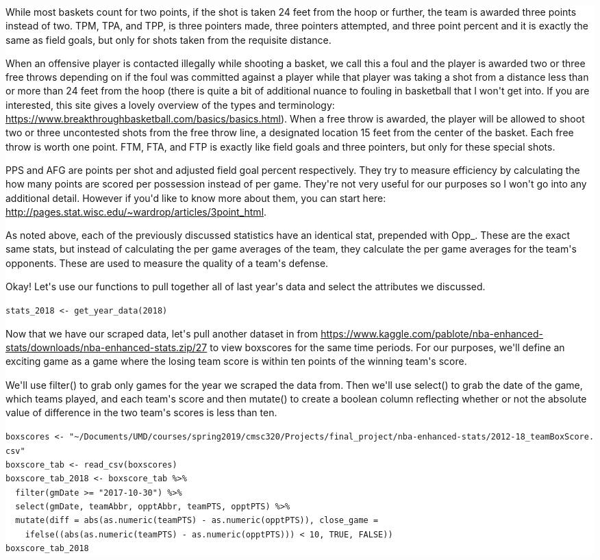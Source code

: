While most baskets count for two points, if the shot is taken 24 feet from the hoop or further, the team is awarded three
points instead of two. TPM, TPA, and TPP, is three pointers made, three pointers attempted, and three point percent and it
is exactly the same as field goals, but only for shots taken from the requisite distance. 

When an offensive player is contacted illegally while shooting a basket, we call this a foul and the player is awarded two
or three free throws depending on if the foul was committed against a player while that player was taking a shot from a 
distance less than or more than 24 feet from the hoop (there is quite a bit of additional nuance to fouling in basketball 
that I won't get into. If you are interested, this site gives a lovely overview of the types and terminology:
https://www.breakthroughbasketball.com/basics/basics.html). When a free throw is awarded, the player will be allowed to 
shoot two or three uncontested shots from the free throw line, a designated location 15 feet from the center of the basket.
Each free throw is worth one point. FTM, FTA, and FTP is exactly like field goals and  three pointers, but only for these 
special shots.

PPS and AFG are points per shot and adjusted field goal percent respectively. They try to measure efficiency by calculating 
the how many points are scored per possession instead of per game. They're not very useful for our purposes so I won't go 
into any additional detail. However if you'd like to know more about them, you can start 
here: http://pages.stat.wisc.edu/~wardrop/articles/3point_html.

As noted above, each of the previously discussed statistics have an identical stat, prepended with Opp_. These are the
exact same stats, but instead of calculating the per game averages of the team, they calculate the per game averages for 
the team's opponents. These are used to measure the quality of a team's defense.

Okay! Let's use our functions to pull together all of last year's data and select
the attributes we discussed.

```{r Get 2018 data}
stats_2018 <- get_year_data(2018)
```


Now that we have our scraped data, let's pull another dataset in from
https://www.kaggle.com/pablote/nba-enhanced-stats/downloads/nba-enhanced-stats.zip/27 
to view boxscores for the same time periods. For our purposes, we'll define an exciting
game as a game where the losing team score is within ten points of the winning team's score.

We'll use filter() to grab only games for the year we scraped the data from. Then we'll use 
select() to grab the date of the game, which teams played, and each team's score and then
mutate() to create a boolean column reflecting whether or not the absolute value of difference
in the two team's scores is less than ten.

```{r get boxscore data}
boxscores <- "~/Documents/UMD/courses/spring2019/cmsc320/Projects/final_project/nba-enhanced-stats/2012-18_teamBoxScore.csv"
boxscore_tab <- read_csv(boxscores)
boxscore_tab_2018 <- boxscore_tab %>% 
  filter(gmDate >= "2017-10-30") %>% 
  select(gmDate, teamAbbr, opptAbbr, teamPTS, opptPTS) %>%
  mutate(diff = abs(as.numeric(teamPTS) - as.numeric(opptPTS)), close_game = 
    ifelse((abs(as.numeric(teamPTS) - as.numeric(opptPTS))) < 10, TRUE, FALSE))
boxscore_tab_2018
```
